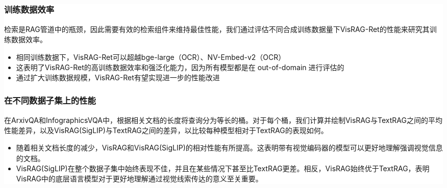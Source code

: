 ### 训练数据效率

检索是RAG管道中的瓶颈，因此需要有效的检索组件来维持最佳性能，我们通过评估不同合成训练数据量下VisRAG-Ret的性能来研究其训练数据效率。

- 相同训练数据下，VisRAG-Ret可以超越bge-large（OCR）、NV-Embed-v2（OCR）
- 这表明了VisRAG-Ret的高训练数据效率和强泛化能力，因为所有模型都是在 out-of-domain 进行评估的
- 通过扩大训练数据规模，VisRAG-Ret有望实现进一步的性能改进

### 在不同数据子集上的性能

在ArxivQA和InfographicsVQA中，根据相关文档的长度将查询分为等长的桶。对于每个桶，我们计算并绘制VisRAG与TextRAG之间的平均性能差异，以及VisRAG(SigLIP)与TextRAG之间的差异，以比较每种模型相对于TextRAG的表现如何。

- 随着相关文档长度的减少，VisRAG和VisRAG(SigLIP)的相对性能有所提高。这表明带有视觉编码器的模型可以更好地理解强调视觉信息的文档。
- VisRAG(SigLIP)在整个数据子集中始终表现不佳，并且在某些情况下甚至比TextRAG更差。相反，VisRAG始终优于TextRAG，表明VisRAG中的底层语言模型对于更好地理解通过视觉线索传达的意义至关重要。

